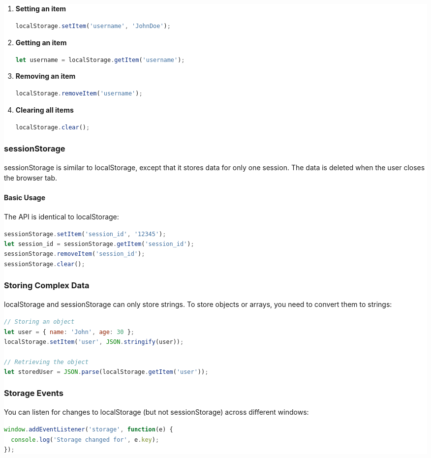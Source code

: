 1. **Setting an item**
   ```javascript
   localStorage.setItem('username', 'JohnDoe');
   ```

2. **Getting an item**
   ```javascript
   let username = localStorage.getItem('username');
   ```

3. **Removing an item**
   ```javascript
   localStorage.removeItem('username');
   ```

4. **Clearing all items**
   ```javascript
   localStorage.clear();
   ```

### sessionStorage

sessionStorage is similar to localStorage, except that it stores data for only one session. The data is deleted when the user closes the browser tab.

#### Basic Usage

The API is identical to localStorage:

```javascript
sessionStorage.setItem('session_id', '12345');
let session_id = sessionStorage.getItem('session_id');
sessionStorage.removeItem('session_id');
sessionStorage.clear();
```

### Storing Complex Data

localStorage and sessionStorage can only store strings. To store objects or arrays, you need to convert them to strings:

```javascript
// Storing an object
let user = { name: 'John', age: 30 };
localStorage.setItem('user', JSON.stringify(user));

// Retrieving the object
let storedUser = JSON.parse(localStorage.getItem('user'));
```

### Storage Events

You can listen for changes to localStorage (but not sessionStorage) across different windows:

```javascript
window.addEventListener('storage', function(e) {
  console.log('Storage changed for', e.key);
});
```
